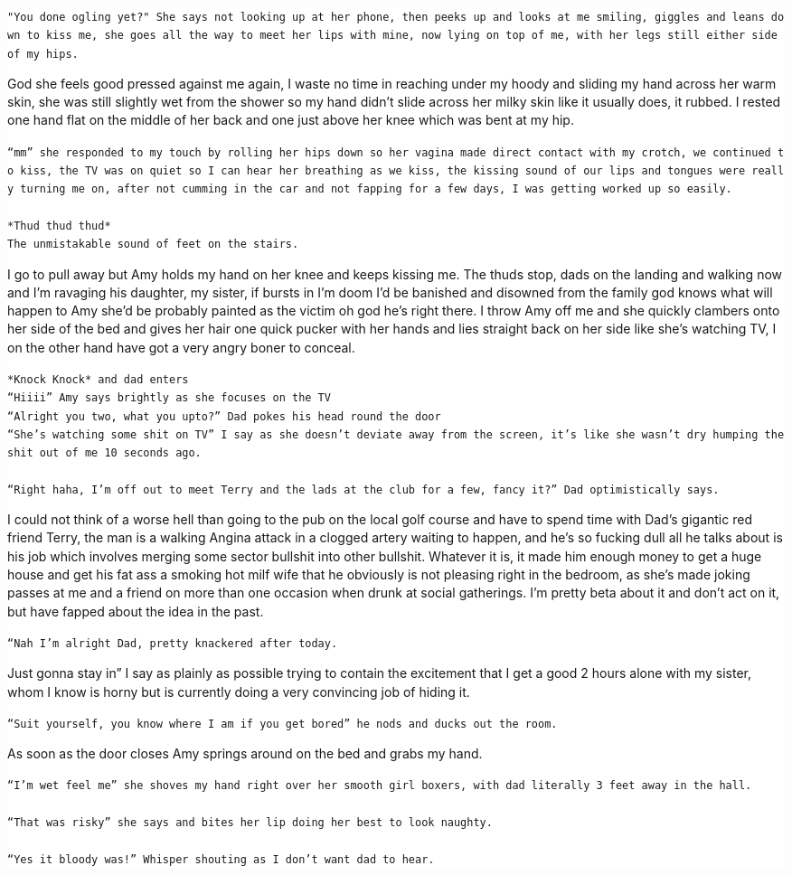     "You done ogling yet?" She says not looking up at her phone, then peeks up and looks at me smiling, giggles and leans down to kiss me, she goes all the way to meet her lips with mine, now lying on top of me, with her legs still either side of my hips.
 God she feels good pressed against me again, I waste no time in reaching under my hoody and sliding my hand across her warm skin, she was still slightly wet from the shower so my hand didn’t slide across her milky skin like it usually does, it rubbed.
 I rested one hand flat on the middle of her back and one just above her knee which was bent at my hip.

    “mm” she responded to my touch by rolling her hips down so her vagina made direct contact with my crotch, we continued to kiss, the TV was on quiet so I can hear her breathing as we kiss, the kissing sound of our lips and tongues were really turning me on, after not cumming in the car and not fapping for a few days, I was getting worked up so easily.

    *Thud thud thud*
    The unmistakable sound of feet on the stairs.
 I go to pull away but Amy holds my hand on her knee and keeps kissing me.
 The thuds stop, dads on the landing and walking now and I’m ravaging his daughter, my sister, if bursts in I’m doom I’d be banished and disowned from the family god knows what will happen to Amy she’d be probably painted as the victim oh god he’s right there.
 I throw Amy off me and she quickly clambers onto her side of the bed and gives her hair one quick pucker with her hands and lies straight back on her side like she’s watching TV, I on the other hand have got a very angry boner to conceal.

    *Knock Knock* and dad enters
    “Hiiii” Amy says brightly as she focuses on the TV
    “Alright you two, what you upto?” Dad pokes his head round the door
    “She’s watching some shit on TV” I say as she doesn’t deviate away from the screen, it’s like she wasn’t dry humping the shit out of me 10 seconds ago.

    “Right haha, I’m off out to meet Terry and the lads at the club for a few, fancy it?” Dad optimistically says.
 I could not think of a worse hell than going to the pub on the local golf course and have to spend time with Dad’s gigantic red friend Terry, the man is a walking Angina attack in a clogged artery waiting to happen, and he’s so fucking dull all he talks about is his job which involves merging some sector bullshit into other bullshit.
 Whatever it is, it made him enough money to get a huge house and get his fat ass a smoking hot milf wife that he obviously is not pleasing right in the bedroom, as she’s made joking passes at me and a friend on more than one occasion when drunk at social gatherings.
 I’m pretty beta about it and don’t act on it, but have fapped about the idea in the past.

    “Nah I’m alright Dad, pretty knackered after today.
 Just gonna stay in” I say as plainly as possible trying to contain the excitement that I get a good 2 hours alone with my sister, whom I know is horny but is currently doing a very convincing job of hiding it.

    “Suit yourself, you know where I am if you get bored” he nods and ducks out the room.
 As soon as the door closes Amy springs around on the bed and grabs my hand.

    “I’m wet feel me” she shoves my hand right over her smooth girl boxers, with dad literally 3 feet away in the hall.

    “That was risky” she says and bites her lip doing her best to look naughty.

    “Yes it bloody was!” Whisper shouting as I don’t want dad to hear.
